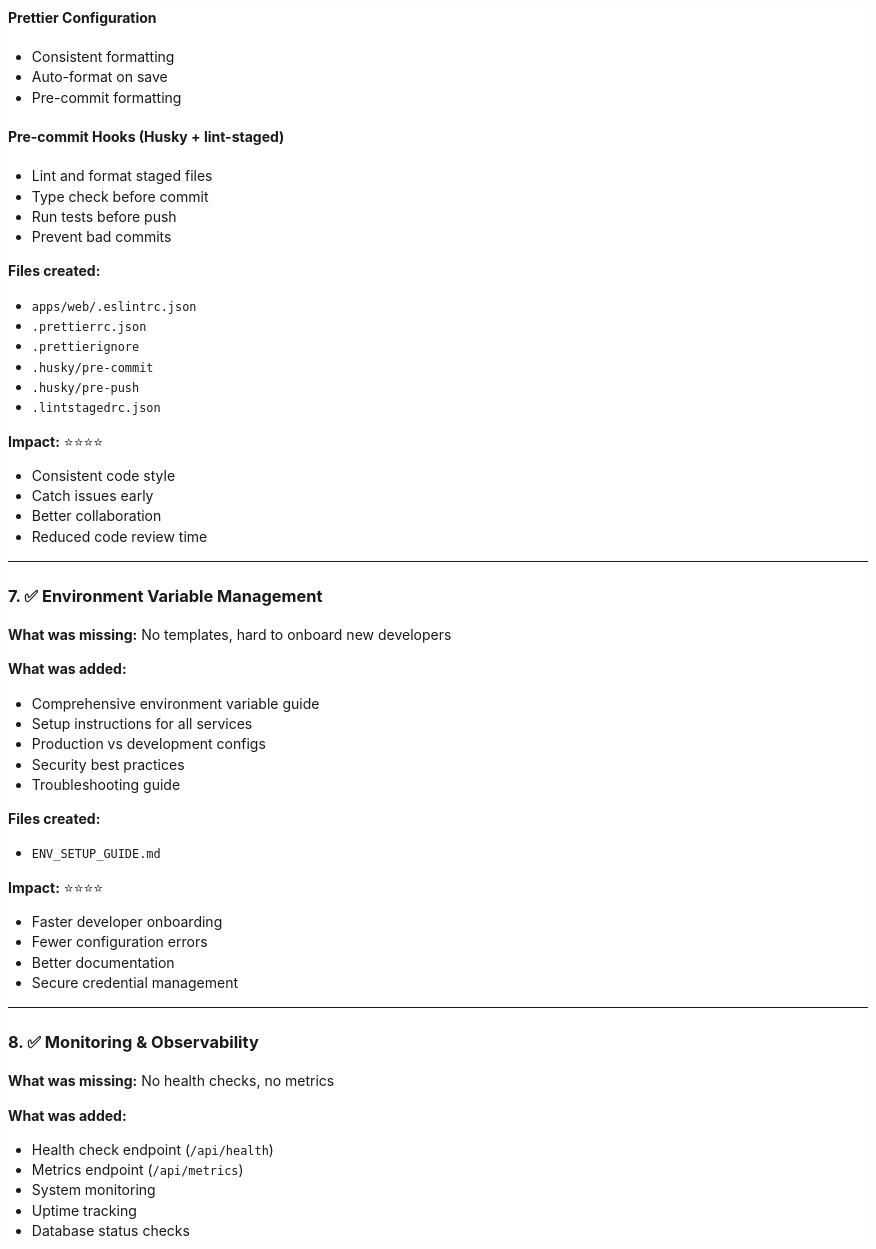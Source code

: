 #### Prettier Configuration
- Consistent formatting
- Auto-format on save
- Pre-commit formatting

#### Pre-commit Hooks (Husky + lint-staged)
- Lint and format staged files
- Type check before commit
- Run tests before push
- Prevent bad commits

**Files created:**
- `apps/web/.eslintrc.json`
- `.prettierrc.json`
- `.prettierignore`
- `.husky/pre-commit`
- `.husky/pre-push`
- `.lintstagedrc.json`

**Impact:** ⭐⭐⭐⭐
- Consistent code style
- Catch issues early
- Better collaboration
- Reduced code review time

---

### 7. ✅ Environment Variable Management

**What was missing:** No templates, hard to onboard new developers

**What was added:**
- Comprehensive environment variable guide
- Setup instructions for all services
- Production vs development configs
- Security best practices
- Troubleshooting guide

**Files created:**
- `ENV_SETUP_GUIDE.md`

**Impact:** ⭐⭐⭐⭐
- Faster developer onboarding
- Fewer configuration errors
- Better documentation
- Secure credential management

---

### 8. ✅ Monitoring & Observability

**What was missing:** No health checks, no metrics

**What was added:**
- Health check endpoint (`/api/health`)
- Metrics endpoint (`/api/metrics`)
- System monitoring
- Uptime tracking
- Database status checks
